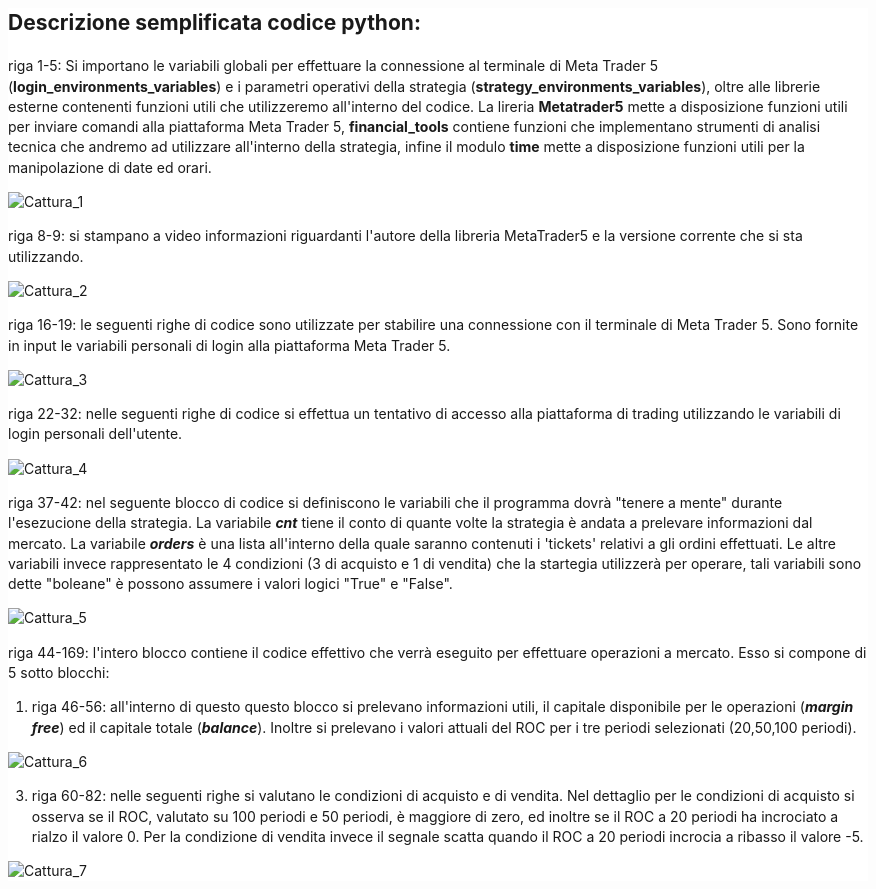 ## Descrizione semplificata codice python:
riga 1-5: Si importano le variabili globali per effettuare la connessione al terminale di Meta Trader 5 (__login_environments_variables__) e i parametri operativi della strategia (__strategy_environments_variables__), oltre alle librerie esterne contenenti funzioni utili che utilizzeremo all'interno del codice. La lireria __Metatrader5__ mette a disposizione funzioni utili per inviare comandi alla piattaforma Meta Trader 5, __financial_tools__ contiene funzioni che implementano strumenti di analisi tecnica che andremo ad utilizzare all'interno della strategia, infine il modulo __time__ mette a disposizione funzioni utili per la manipolazione di date ed orari.

![Cattura_1](https://user-images.githubusercontent.com/105428493/192372882-f93f52ae-fdad-46c8-8391-0d6ca63e36ef.PNG)

riga 8-9: si stampano a video informazioni riguardanti l'autore della libreria MetaTrader5 e la versione corrente che si sta utilizzando.

![Cattura_2](https://user-images.githubusercontent.com/105428493/192372914-b465863a-fbd2-489c-a92d-c569fc170b45.PNG)

riga 16-19: le seguenti righe di codice sono utilizzate per stabilire una connessione con il terminale di Meta Trader 5. Sono fornite in input le variabili personali di login alla piattaforma Meta Trader 5.

![Cattura_3](https://user-images.githubusercontent.com/105428493/192372930-b8dddd91-85a5-4959-b6ff-5036c9461620.PNG)

riga 22-32: nelle seguenti righe di codice si effettua un tentativo di accesso alla piattaforma di trading utilizzando le variabili di login personali dell'utente.

![Cattura_4](https://user-images.githubusercontent.com/105428493/192372957-12589fc2-7837-4252-8f34-8189cb890a82.PNG)

riga 37-42: nel seguente blocco di codice si definiscono le variabili che il programma dovrà "tenere a mente" durante l'esezucione della strategia. La variabile ***cnt*** tiene il conto di quante volte la strategia è andata a prelevare informazioni dal mercato. La variabile ***orders*** è una lista all'interno della quale saranno contenuti i 'tickets' relativi a gli ordini effettuati. Le altre variabili invece rappresentato le 4 condizioni (3 di acquisto e 1 di vendita) che la startegia utilizzerà per operare, tali variabili sono dette "boleane" è possono assumere i valori logici "True" e "False".

![Cattura_5](https://user-images.githubusercontent.com/105428493/192372979-8f62c150-d08b-4197-b604-e2db185f868f.PNG)

riga 44-169: l'intero blocco contiene il codice effettivo che verrà eseguito per effettuare operazioni a mercato. Esso si compone di 5 sotto blocchi:
1) riga 46-56: all'interno di questo questo blocco si prelevano informazioni utili, il capitale disponibile per le operazioni (***margin free***) ed il capitale totale (***balance***). Inoltre si prelevano i valori attuali del ROC per i tre periodi selezionati (20,50,100 periodi).

![Cattura_6](https://user-images.githubusercontent.com/105428493/192373004-ba38f855-cbc9-41f0-9cee-fe08bcd86be9.PNG)

3) riga 60-82: nelle seguenti righe si valutano le condizioni di acquisto e di vendita. Nel dettaglio per le condizioni di acquisto si osserva se il ROC, valutato su 100 periodi e 50 periodi, è maggiore di zero, ed inoltre se il ROC a 20 periodi ha incrociato a rialzo il valore 0. Per la condizione di vendita invece il segnale scatta quando il ROC a 20 periodi incrocia a ribasso il valore -5.

![Cattura_7](https://user-images.githubusercontent.com/105428493/192373038-fec9b22e-f0d6-476b-b473-a19a18aa168e.PNG)
